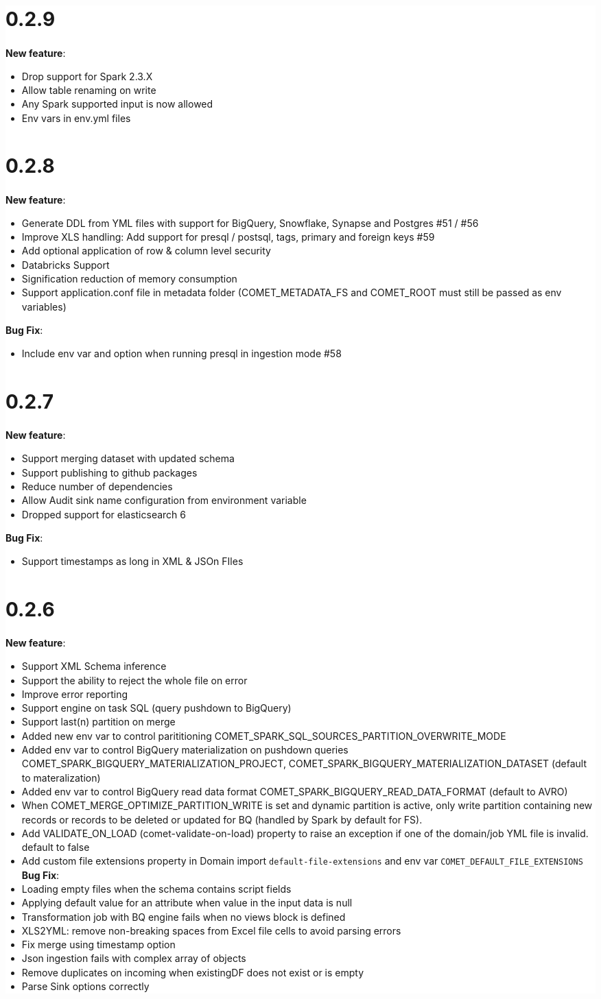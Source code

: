 # 0.2.9
__New feature__:
- Drop support for Spark 2.3.X
- Allow table renaming on write
- Any Spark supported input is now allowed
- Env vars in env.yml files

# 0.2.8
__New feature__:
- Generate DDL from YML files with support for BigQuery, Snowflake, Synapse and Postgres #51 / #56
- Improve XLS handling: Add support for presql / postsql, tags, primary and foreign keys #59
- Add optional application of row & column level security
- Databricks Support
- Signification reduction of memory consumption
- Support application.conf file in metadata folder (COMET_METADATA_FS and COMET_ROOT must still be passed as env variables)

__Bug Fix__:
- Include env var and option when running presql in ingestion mode #58

# 0.2.7
__New feature__:
- Support merging dataset with updated schema
- Support publishing to github packages
- Reduce number of dependencies
- Allow Audit sink name configuration from environment variable
- Dropped support for elasticsearch 6

__Bug Fix__:
- Support timestamps as long in XML & JSOn FIles

# 0.2.6
__New feature__:
- Support XML Schema inference
- Support the ability to reject the whole file on error
- Improve error reporting
- Support engine on task SQL (query pushdown to BigQuery)
- Support last(n) partition on merge
- Added new env var to control parititioning COMET_SPARK_SQL_SOURCES_PARTITION_OVERWRITE_MODE
- Added env var to control BigQuery materialization on pushdown queries COMET_SPARK_BIGQUERY_MATERIALIZATION_PROJECT, COMET_SPARK_BIGQUERY_MATERIALIZATION_DATASET (default to materalization)
- Added env var to control BigQuery read data format COMET_SPARK_BIGQUERY_READ_DATA_FORMAT (default to AVRO)
- When COMET_MERGE_OPTIMIZE_PARTITION_WRITE is set and dynamic partition is active, only write partition containing new records or records to be deleted or updated for BQ (handled by Spark by default for FS).
- Add VALIDATE_ON_LOAD (comet-validate-on-load) property to raise an exception if one of the domain/job YML file is invalid. default to false
- Add custom file extensions property in Domain import ```default-file-extensions``` and env var ```COMET_DEFAULT_FILE_EXTENSIONS```
__Bug Fix__:
- Loading empty files when the schema contains script fields
- Applying default value for an attribute when value in the input data is null
- Transformation job with BQ engine fails when no views block is defined
- XLS2YML: remove non-breaking spaces from Excel file cells to avoid parsing errors
- Fix merge using timestamp option
- Json ingestion fails with complex array of objects
- Remove duplicates on incoming when existingDF does not exist or is empty
- Parse Sink options correctly 